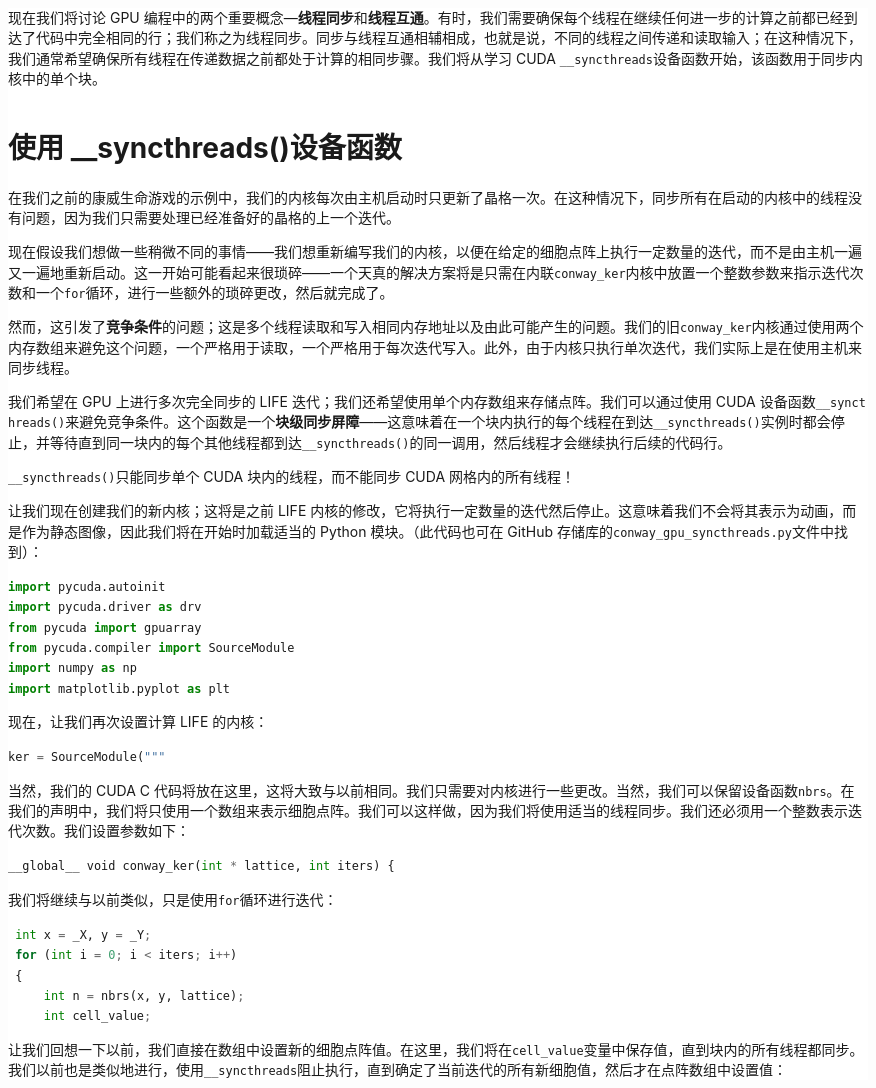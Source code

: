 现在我们将讨论 GPU 编程中的两个重要概念—**线程同步**和**线程互通**。有时，我们需要确保每个线程在继续任何进一步的计算之前都已经到达了代码中完全相同的行；我们称之为线程同步。同步与线程互通相辅相成，也就是说，不同的线程之间传递和读取输入；在这种情况下，我们通常希望确保所有线程在传递数据之前都处于计算的相同步骤。我们将从学习 CUDA `__syncthreads`设备函数开始，该函数用于同步内核中的单个块。

# 使用 __syncthreads()设备函数

在我们之前的康威生命游戏的示例中，我们的内核每次由主机启动时只更新了晶格一次。在这种情况下，同步所有在启动的内核中的线程没有问题，因为我们只需要处理已经准备好的晶格的上一个迭代。

现在假设我们想做一些稍微不同的事情——我们想重新编写我们的内核，以便在给定的细胞点阵上执行一定数量的迭代，而不是由主机一遍又一遍地重新启动。这一开始可能看起来很琐碎——一个天真的解决方案将是只需在内联`conway_ker`内核中放置一个整数参数来指示迭代次数和一个`for`循环，进行一些额外的琐碎更改，然后就完成了。

然而，这引发了**竞争条件**的问题；这是多个线程读取和写入相同内存地址以及由此可能产生的问题。我们的旧`conway_ker`内核通过使用两个内存数组来避免这个问题，一个严格用于读取，一个严格用于每次迭代写入。此外，由于内核只执行单次迭代，我们实际上是在使用主机来同步线程。

我们希望在 GPU 上进行多次完全同步的 LIFE 迭代；我们还希望使用单个内存数组来存储点阵。我们可以通过使用 CUDA 设备函数`__syncthreads()`来避免竞争条件。这个函数是一个**块级同步屏障**——这意味着在一个块内执行的每个线程在到达`__syncthreads()`实例时都会停止，并等待直到同一块内的每个其他线程都到达`__syncthreads()`的同一调用，然后线程才会继续执行后续的代码行。

`__syncthreads()`只能同步单个 CUDA 块内的线程，而不能同步 CUDA 网格内的所有线程！

让我们现在创建我们的新内核；这将是之前 LIFE 内核的修改，它将执行一定数量的迭代然后停止。这意味着我们不会将其表示为动画，而是作为静态图像，因此我们将在开始时加载适当的 Python 模块。（此代码也可在 GitHub 存储库的`conway_gpu_syncthreads.py`文件中找到）：

```py
import pycuda.autoinit
import pycuda.driver as drv
from pycuda import gpuarray
from pycuda.compiler import SourceModule
import numpy as np
import matplotlib.pyplot as plt 
```

现在，让我们再次设置计算 LIFE 的内核：

```py
ker = SourceModule("""
```

当然，我们的 CUDA C 代码将放在这里，这将大致与以前相同。我们只需要对内核进行一些更改。当然，我们可以保留设备函数`nbrs`。在我们的声明中，我们将只使用一个数组来表示细胞点阵。我们可以这样做，因为我们将使用适当的线程同步。我们还必须用一个整数表示迭代次数。我们设置参数如下：

```py
__global__ void conway_ker(int * lattice, int iters) {
```

我们将继续与以前类似，只是使用`for`循环进行迭代：

```py
 int x = _X, y = _Y; 
 for (int i = 0; i < iters; i++)
 {
     int n = nbrs(x, y, lattice); 
     int cell_value;
```

让我们回想一下以前，我们直接在数组中设置新的细胞点阵值。在这里，我们将在`cell_value`变量中保存值，直到块内的所有线程都同步。我们以前也是类似地进行，使用`__syncthreads`阻止执行，直到确定了当前迭代的所有新细胞值，然后才在点阵数组中设置值：
